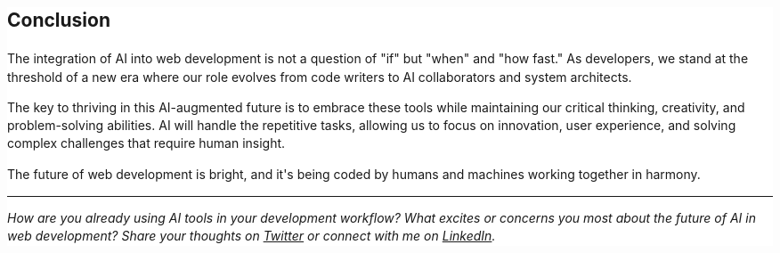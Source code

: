 ## Conclusion

The integration of AI into web development is not a question of "if" but "when" and "how fast." As developers, we stand at the threshold of a new era where our role evolves from code writers to AI collaborators and system architects.

The key to thriving in this AI-augmented future is to embrace these tools while maintaining our critical thinking, creativity, and problem-solving abilities. AI will handle the repetitive tasks, allowing us to focus on innovation, user experience, and solving complex challenges that require human insight.

The future of web development is bright, and it's being coded by humans and machines working together in harmony.

---

_How are you already using AI tools in your development workflow? What excites or concerns you most about the future of AI in web development? Share your thoughts on [Twitter](https://twitter.com/yourusername) or connect with me on [LinkedIn](https://linkedin.com/in/yourusername)._
